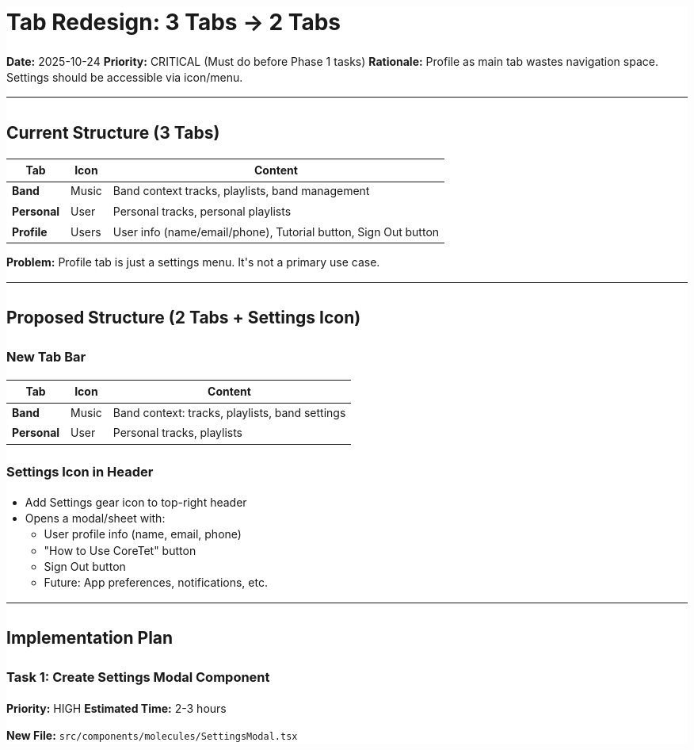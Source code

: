 # Tab Redesign: 3 Tabs → 2 Tabs
**Date:** 2025-10-24
**Priority:** CRITICAL (Must do before Phase 1 tasks)
**Rationale:** Profile as main tab wastes navigation space. Settings should be accessible via icon/menu.

---

## Current Structure (3 Tabs)

| Tab | Icon | Content |
|-----|------|---------|
| **Band** | Music | Band context tracks, playlists, band management |
| **Personal** | User | Personal tracks, personal playlists |
| **Profile** | Users | User info (name/email/phone), Tutorial button, Sign Out button |

**Problem:** Profile tab is just a settings menu. It's not a primary use case.

---

## Proposed Structure (2 Tabs + Settings Icon)

### New Tab Bar

| Tab | Icon | Content |
|-----|------|---------|
| **Band** | Music | Band context: tracks, playlists, band settings |
| **Personal** | User | Personal tracks, playlists |

### Settings Icon in Header
- Add Settings gear icon to top-right header
- Opens a modal/sheet with:
  - User profile info (name, email, phone)
  - "How to Use CoreTet" button
  - Sign Out button
  - Future: App preferences, notifications, etc.

---

## Implementation Plan

### Task 1: Create Settings Modal Component
**Priority:** HIGH
**Estimated Time:** 2-3 hours

**New File:** `src/components/molecules/SettingsModal.tsx`
